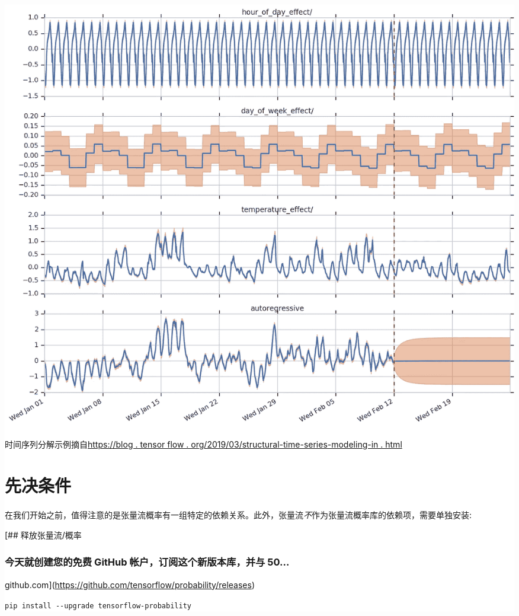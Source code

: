 ![](img/2d8cedc1f4ed32cb817b614099ad029f.png)

时间序列分解示例摘自[https://blog . tensor flow . org/2019/03/structural-time-series-modeling-in . html](https://blog.tensorflow.org/2019/03/structural-time-series-modeling-in.html)

# 先决条件

在我们开始之前，值得注意的是张量流概率有一组特定的依赖关系。此外，张量流*不*作为张量流概率库的依赖项，需要单独安装:

[](https://github.com/tensorflow/probability/releases) [## 释放张量流/概率

### 今天就创建您的免费 GitHub 帐户，订阅这个新版本库，并与 50…

github.com](https://github.com/tensorflow/probability/releases) 

```
pip install --upgrade tensorflow-probability
```

